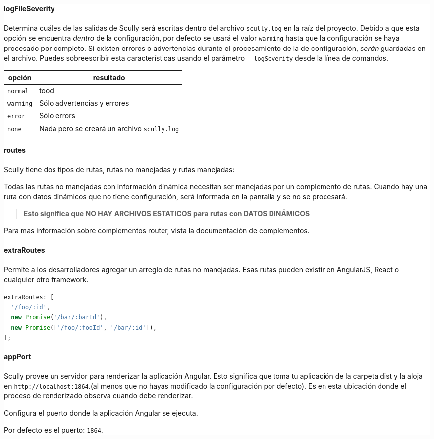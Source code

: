 #### logFileSeverity

Determina cuáles de las salidas de Scully será escritas dentro del archivo `scully.log` en la raíz del proyecto.
Debido a que esta opción se encuentra _dentro_ de la configuración, por defecto se usará el valor `warning` hasta que la configuración se haya procesado por completo. Si existen errores o advertencias durante el procesamiento de la de configuración, _serán_ guardadas en el archivo. Puedes sobreescribir esta características usando el parámetro `--logSeverity` desde la línea de comandos.

| opción    | resultado                                   |
| --------- | ------------------------------------------- |
| `normal`  | tood                                        |
| `warning` | Sólo advertencias y errores                 |
| `error`   | Sólo errors                                 |
| `none`    | Nada pero se creará un archivo `scully.log` |

#### routes

Scully tiene dos tipos de rutas, [rutas no manejadas](/docs/concepts/unhandled-routes) y [rutas manejadas](/docs/concepts/handled-routes):

Todas las rutas no manejadas con información dinámica necesitan ser manejadas por un complemento de rutas. Cuando hay una ruta con datos dinámicos que no tiene configuración, será informada en la pantalla y se no se procesará.

> **Esto significa que NO HAY ARCHIVOS ESTATICOS para rutas con DATOS DINÁMICOS**

Para mas información sobre complementos router, vista la documentación de [complementos](/docs/Reference/plugins/overview).

#### extraRoutes

Permite a los desarrolladores agregar un arreglo de rutas no manejadas. Esas rutas pueden existir en AngularJS, React o cualquier otro framework.

```typescript
extraRoutes: [
  '/foo/:id',
  new Promise('/bar/:barId'),
  new Promise(['/foo/:fooId', '/bar/:id']),
];
```

#### appPort

Scully provee un servidor para renderizar la aplicación Angular. Esto significa que toma tu aplicación de la carpeta dist y la aloja en `http://localhost:1864`.(al menos que no hayas modificado la configuración por defecto). Es en esta ubicación donde el proceso de renderizado observa cuando debe renderizar.

Configura el puerto donde la aplicación Angular se ejecuta.

Por defecto es el puerto: `1864`.
